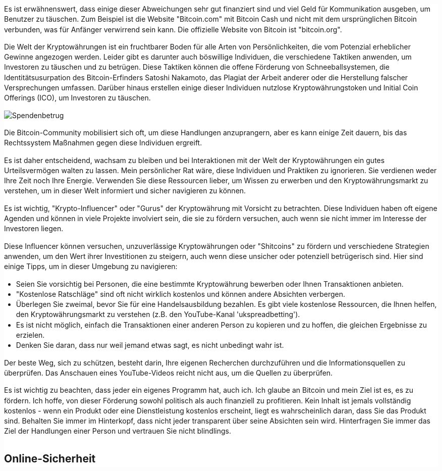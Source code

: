 Es ist erwähnenswert, dass einige dieser Abweichungen sehr gut finanziert sind und viel Geld für Kommunikation ausgeben, um Benutzer zu täuschen. Zum Beispiel ist die Website "Bitcoin.com" mit Bitcoin Cash und nicht mit dem ursprünglichen Bitcoin verbunden, was für Anfänger verwirrend sein kann. Die offizielle Website von Bitcoin ist "bitcoin.org".

Die Welt der Kryptowährungen ist ein fruchtbarer Boden für alle Arten von Persönlichkeiten, die vom Potenzial erheblicher Gewinne angezogen werden. Leider gibt es darunter auch böswillige Individuen, die verschiedene Taktiken anwenden, um Investoren zu täuschen und zu betrügen.
Diese Taktiken können die offene Förderung von Schneeballsystemen, die Identitätsusurpation des Bitcoin-Erfinders Satoshi Nakamoto, das Plagiat der Arbeit anderer oder die Herstellung falscher Versprechungen umfassen. Darüber hinaus erstellen einige dieser Individuen nutzlose Kryptowährungstoken und Initial Coin Offerings (ICO), um Investoren zu täuschen.

![Spendenbetrug](assets/prerequis/11.webp)

Die Bitcoin-Community mobilisiert sich oft, um diese Handlungen anzuprangern, aber es kann einige Zeit dauern, bis das Rechtssystem Maßnahmen gegen diese Individuen ergreift.

Es ist daher entscheidend, wachsam zu bleiben und bei Interaktionen mit der Welt der Kryptowährungen ein gutes Urteilsvermögen walten zu lassen. Mein persönlicher Rat wäre, diese Individuen und Praktiken zu ignorieren. Sie verdienen weder Ihre Zeit noch Ihre Energie. Verwenden Sie diese Ressourcen lieber, um Wissen zu erwerben und den Kryptowährungsmarkt zu verstehen, um in dieser Welt informiert und sicher navigieren zu können.

Es ist wichtig, "Krypto-Influencer" oder "Gurus" der Kryptowährung mit Vorsicht zu betrachten. Diese Individuen haben oft eigene Agenden und können in viele Projekte involviert sein, die sie zu fördern versuchen, auch wenn sie nicht immer im Interesse der Investoren liegen.

Diese Influencer können versuchen, unzuverlässige Kryptowährungen oder "Shitcoins" zu fördern und verschiedene Strategien anwenden, um den Wert ihrer Investitionen zu steigern, auch wenn diese unsicher oder potenziell betrügerisch sind.
Hier sind einige Tipps, um in dieser Umgebung zu navigieren:

- Seien Sie vorsichtig bei Personen, die eine bestimmte Kryptowährung bewerben oder Ihnen Transaktionen anbieten.
- "Kostenlose Ratschläge" sind oft nicht wirklich kostenlos und können andere Absichten verbergen.
- Überlegen Sie zweimal, bevor Sie für eine Handelsausbildung bezahlen. Es gibt viele kostenlose Ressourcen, die Ihnen helfen, den Kryptowährungsmarkt zu verstehen (z.B. den YouTube-Kanal 'ukspreadbetting').
- Es ist nicht möglich, einfach die Transaktionen einer anderen Person zu kopieren und zu hoffen, die gleichen Ergebnisse zu erzielen.
- Denken Sie daran, dass nur weil jemand etwas sagt, es nicht unbedingt wahr ist.

Der beste Weg, sich zu schützen, besteht darin, Ihre eigenen Recherchen durchzuführen und die Informationsquellen zu überprüfen. Das Anschauen eines YouTube-Videos reicht nicht aus, um die Quellen zu überprüfen.

Es ist wichtig zu beachten, dass jeder ein eigenes Programm hat, auch ich. Ich glaube an Bitcoin und mein Ziel ist es, es zu fördern. Ich hoffe, von dieser Förderung sowohl politisch als auch finanziell zu profitieren. Kein Inhalt ist jemals vollständig kostenlos - wenn ein Produkt oder eine Dienstleistung kostenlos erscheint, liegt es wahrscheinlich daran, dass Sie das Produkt sind.
Behalten Sie immer im Hinterkopf, dass nicht jeder transparent über seine Absichten sein wird. Hinterfragen Sie immer das Ziel der Handlungen einer Person und vertrauen Sie nicht blindlings.

## Online-Sicherheit
